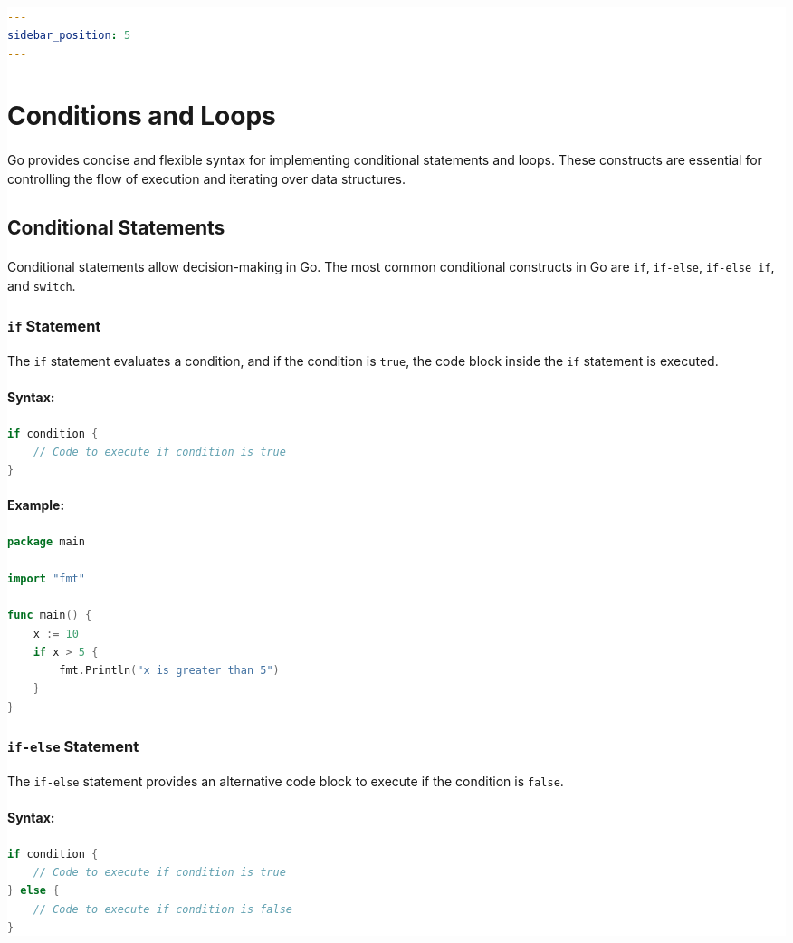 ```yaml
---
sidebar_position: 5
---
```


# Conditions and Loops

Go provides concise and flexible syntax for implementing conditional statements and loops. These constructs are essential for controlling the flow of execution and iterating over data structures.

## Conditional Statements

Conditional statements allow decision-making in Go. The most common conditional constructs in Go are `if`, `if-else`, `if-else if`, and `switch`.

### `if` Statement

The `if` statement evaluates a condition, and if the condition is `true`, the code block inside the `if` statement is executed.

#### Syntax:

```go
if condition {
    // Code to execute if condition is true
}
```

#### Example:

```go
package main

import "fmt"

func main() {
    x := 10
    if x > 5 {
        fmt.Println("x is greater than 5")
    }
}
```

### `if-else` Statement

The `if-else` statement provides an alternative code block to execute if the condition is `false`.

#### Syntax:

```go
if condition {
    // Code to execute if condition is true
} else {
    // Code to execute if condition is false
}
```
